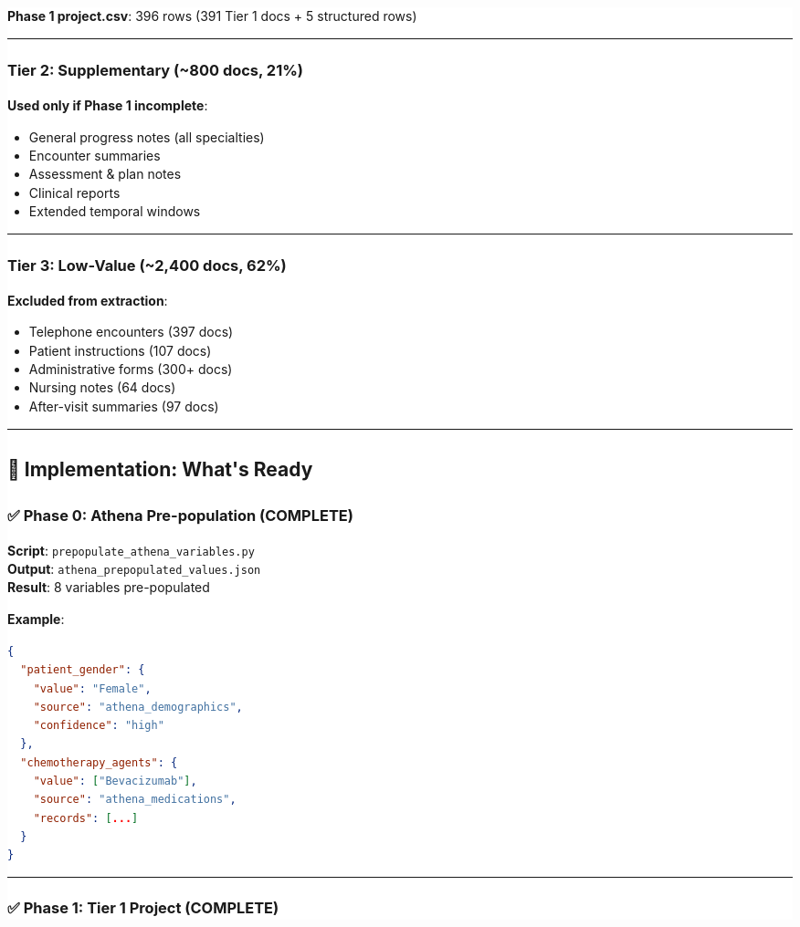 **Phase 1 project.csv**: 396 rows (391 Tier 1 docs + 5 structured rows)

---

### Tier 2: Supplementary (~800 docs, 21%)

**Used only if Phase 1 incomplete**:
- General progress notes (all specialties)
- Encounter summaries
- Assessment & plan notes
- Clinical reports
- Extended temporal windows

---

### Tier 3: Low-Value (~2,400 docs, 62%)

**Excluded from extraction**:
- Telephone encounters (397 docs)
- Patient instructions (107 docs)
- Administrative forms (300+ docs)
- Nursing notes (64 docs)
- After-visit summaries (97 docs)

---

## 🚀 Implementation: What's Ready

### ✅ Phase 0: Athena Pre-population (COMPLETE)

**Script**: `prepopulate_athena_variables.py`  
**Output**: `athena_prepopulated_values.json`  
**Result**: 8 variables pre-populated

**Example**:
```json
{
  "patient_gender": {
    "value": "Female",
    "source": "athena_demographics",
    "confidence": "high"
  },
  "chemotherapy_agents": {
    "value": ["Bevacizumab"],
    "source": "athena_medications",
    "records": [...]
  }
}
```

---

### ✅ Phase 1: Tier 1 Project (COMPLETE)
